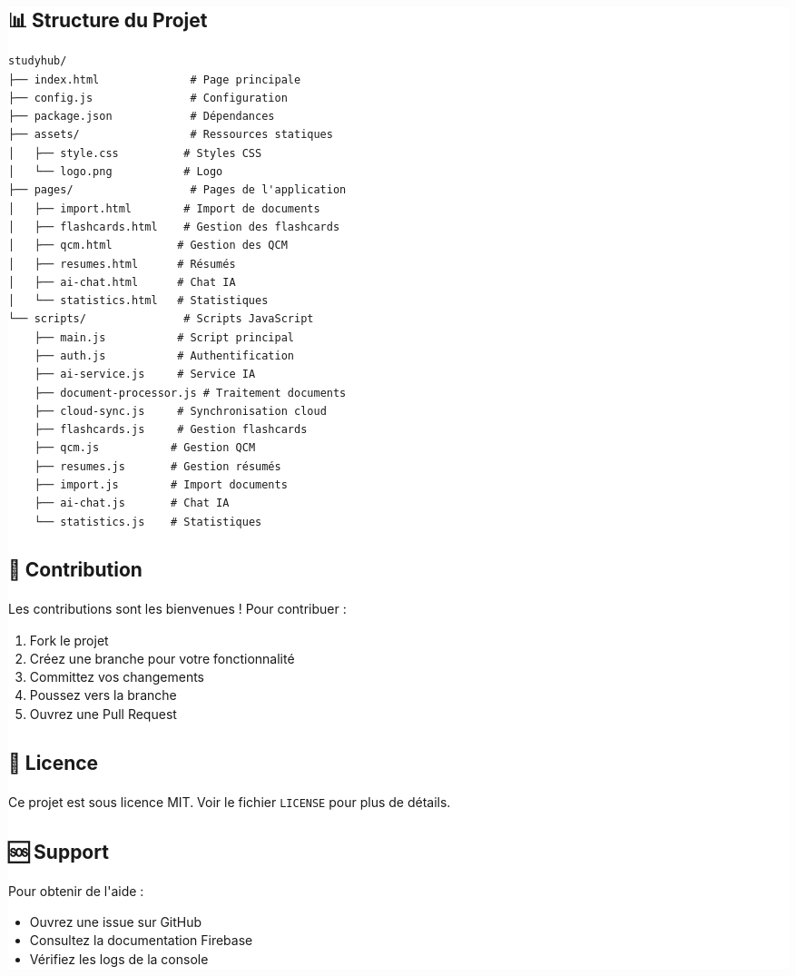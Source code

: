 ## 📊 Structure du Projet

```
studyhub/
├── index.html              # Page principale
├── config.js               # Configuration
├── package.json            # Dépendances
├── assets/                 # Ressources statiques
│   ├── style.css          # Styles CSS
│   └── logo.png           # Logo
├── pages/                  # Pages de l'application
│   ├── import.html        # Import de documents
│   ├── flashcards.html    # Gestion des flashcards
│   ├── qcm.html          # Gestion des QCM
│   ├── resumes.html      # Résumés
│   ├── ai-chat.html      # Chat IA
│   └── statistics.html   # Statistiques
└── scripts/               # Scripts JavaScript
    ├── main.js           # Script principal
    ├── auth.js           # Authentification
    ├── ai-service.js     # Service IA
    ├── document-processor.js # Traitement documents
    ├── cloud-sync.js     # Synchronisation cloud
    ├── flashcards.js     # Gestion flashcards
    ├── qcm.js           # Gestion QCM
    ├── resumes.js       # Gestion résumés
    ├── import.js        # Import documents
    ├── ai-chat.js       # Chat IA
    └── statistics.js    # Statistiques
```

## 🤝 Contribution

Les contributions sont les bienvenues ! Pour contribuer :

1. Fork le projet
2. Créez une branche pour votre fonctionnalité
3. Committez vos changements
4. Poussez vers la branche
5. Ouvrez une Pull Request

## 📄 Licence

Ce projet est sous licence MIT. Voir le fichier `LICENSE` pour plus de détails.

## 🆘 Support

Pour obtenir de l'aide :
- Ouvrez une issue sur GitHub
- Consultez la documentation Firebase
- Vérifiez les logs de la console
